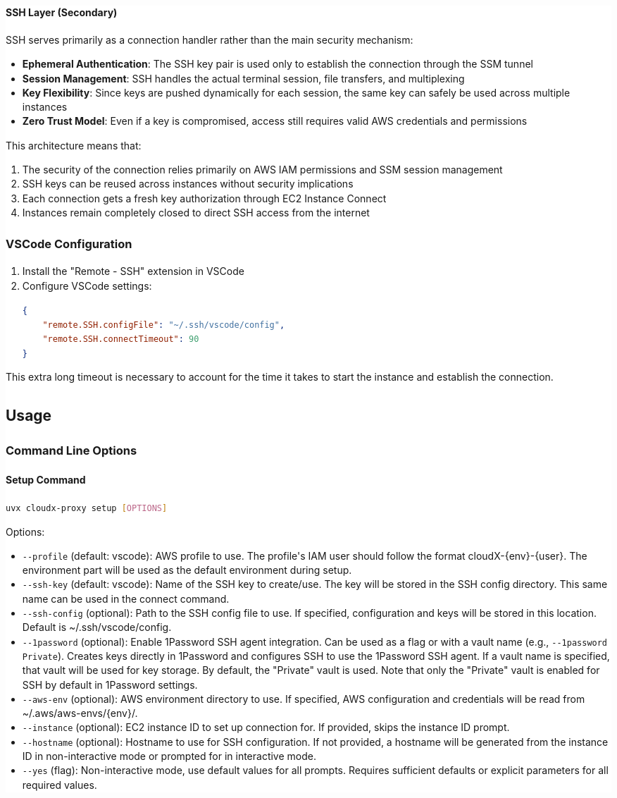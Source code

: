 #### SSH Layer (Secondary)
SSH serves primarily as a connection handler rather than the main security mechanism:
- **Ephemeral Authentication**: The SSH key pair is used only to establish the connection through the SSM tunnel
- **Session Management**: SSH handles the actual terminal session, file transfers, and multiplexing
- **Key Flexibility**: Since keys are pushed dynamically for each session, the same key can safely be used across multiple instances
- **Zero Trust Model**: Even if a key is compromised, access still requires valid AWS credentials and permissions

This architecture means that:
1. The security of the connection relies primarily on AWS IAM permissions and SSM session management
2. SSH keys can be reused across instances without security implications
3. Each connection gets a fresh key authorization through EC2 Instance Connect
4. Instances remain completely closed to direct SSH access from the internet

### VSCode Configuration

1. Install the "Remote - SSH" extension in VSCode
2. Configure VSCode settings:
   ```json
   {
       "remote.SSH.configFile": "~/.ssh/vscode/config",
       "remote.SSH.connectTimeout": 90
   }
   ```
This extra long timeout is necessary to account for the time it takes to start the instance and establish the connection.
## Usage

### Command Line Options

#### Setup Command
```bash
uvx cloudx-proxy setup [OPTIONS]
```

Options:
- `--profile` (default: vscode): AWS profile to use. The profile's IAM user should follow the format cloudX-{env}-{user}. The environment part will be used as the default environment during setup.
- `--ssh-key` (default: vscode): Name of the SSH key to create/use. The key will be stored in the SSH config directory. This same name can be used in the connect command.
- `--ssh-config` (optional): Path to the SSH config file to use. If specified, configuration and keys will be stored in this location. Default is ~/.ssh/vscode/config.
- `--1password` (optional): Enable 1Password SSH agent integration. Can be used as a flag or with a vault name (e.g., `--1password Private`). Creates keys directly in 1Password and configures SSH to use the 1Password SSH agent. If a vault name is specified, that vault will be used for key storage. By default, the "Private" vault is used. Note that only the "Private" vault is enabled for SSH by default in 1Password settings.
- `--aws-env` (optional): AWS environment directory to use. If specified, AWS configuration and credentials will be read from ~/.aws/aws-envs/{env}/.
- `--instance` (optional): EC2 instance ID to set up connection for. If provided, skips the instance ID prompt.
- `--hostname` (optional): Hostname to use for SSH configuration. If not provided, a hostname will be generated from the instance ID in non-interactive mode or prompted for in interactive mode.
- `--yes` (flag): Non-interactive mode, use default values for all prompts. Requires sufficient defaults or explicit parameters for all required values.
